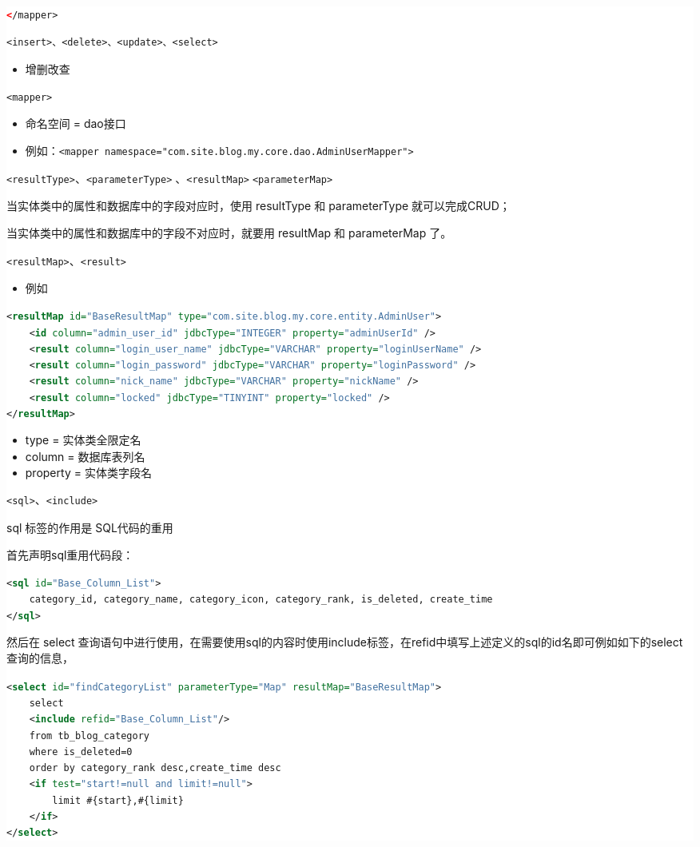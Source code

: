 ```xml
</mapper>
```



`<insert>、<delete>、<update>、<select>` 

+ 增删改查



`<mapper>` 

+ 命名空间 = dao接口

+ 例如：`<mapper namespace="com.site.blog.my.core.dao.AdminUserMapper">`



`<resultType>`、`<parameterType>` 、`<resultMap>` `<parameterMap>`

当实体类中的属性和数据库中的字段对应时，使用 resultType 和 parameterType 就可以完成CRUD；

当实体类中的属性和数据库中的字段不对应时，就要用 resultMap 和 parameterMap 了。

`<resultMap>`、`<result>`

+ 例如

```xml
<resultMap id="BaseResultMap" type="com.site.blog.my.core.entity.AdminUser">
    <id column="admin_user_id" jdbcType="INTEGER" property="adminUserId" />
    <result column="login_user_name" jdbcType="VARCHAR" property="loginUserName" />
    <result column="login_password" jdbcType="VARCHAR" property="loginPassword" />
    <result column="nick_name" jdbcType="VARCHAR" property="nickName" />
    <result column="locked" jdbcType="TINYINT" property="locked" />
</resultMap>
```

+ type = 实体类全限定名
+ column = 数据库表列名
+ property = 实体类字段名



`<sql>`、`<include>`

sql 标签的作用是 SQL代码的重用

首先声明sql重用代码段：

```xml
<sql id="Base_Column_List">
  	category_id, category_name, category_icon, category_rank, is_deleted, create_time
</sql>
```

然后在 select 查询语句中进行使用，在需要使用sql的内容时使用include标签，在refid中填写上述定义的sql的id名即可例如如下的select查询的信息，

```xml
<select id="findCategoryList" parameterType="Map" resultMap="BaseResultMap">
    select
    <include refid="Base_Column_List"/>
    from tb_blog_category
    where is_deleted=0
    order by category_rank desc,create_time desc
    <if test="start!=null and limit!=null">
      	limit #{start},#{limit}
    </if>
</select>
```
